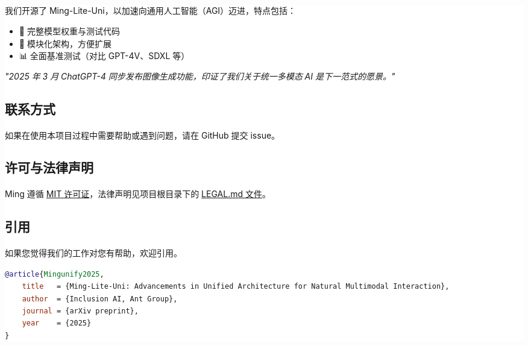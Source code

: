 我们开源了 Ming-Lite-Uni，以加速向通用人工智能（AGI）迈进，特点包括：
- 📂 完整模型权重与测试代码
- 🧩 模块化架构，方便扩展
- 📊 全面基准测试（对比 GPT-4V、SDXL 等）

*"2025 年 3 月 ChatGPT-4 同步发布图像生成功能，印证了我们关于统一多模态 AI 是下一范式的愿景。"*

## 联系方式

如果在使用本项目过程中需要帮助或遇到问题，请在 GitHub 提交 issue。

## 许可与法律声明

Ming 遵循 [MIT 许可证](../LICENSE)，法律声明见项目根目录下的 [LEGAL.md 文件](../LEGAL.md)。

## 引用

如果您觉得我们的工作对您有帮助，欢迎引用。

```bibtex
@article{Mingunify2025,
    title   = {Ming-Lite-Uni: Advancements in Unified Architecture for Natural Multimodal Interaction},
    author  = {Inclusion AI, Ant Group},
    journal = {arXiv preprint},
    year    = {2025}
}
```